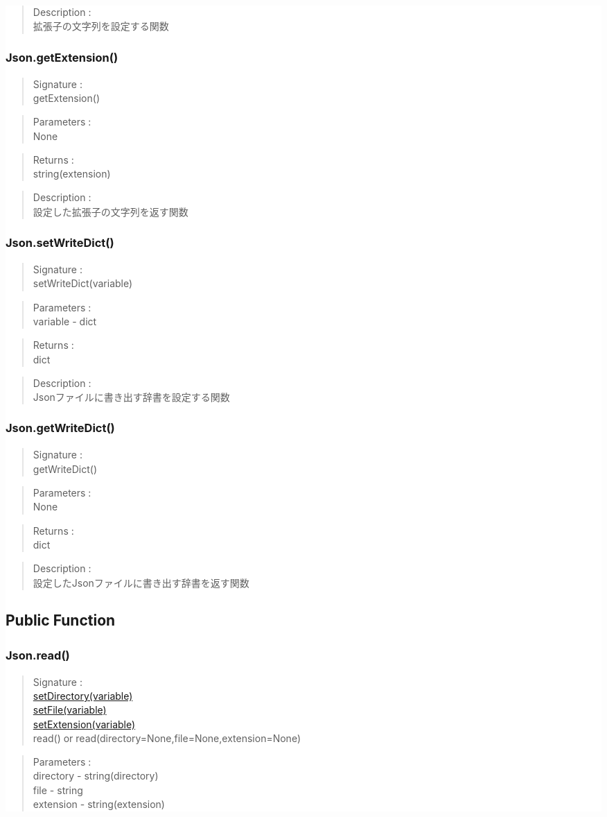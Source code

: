>Description :  
拡張子の文字列を設定する関数

### Json.getExtension()
>Signature :  
getExtension()

>Parameters :  
None

>Returns :  
string(extension)

>Description :  
設定した拡張子の文字列を返す関数

### Json.setWriteDict()
>Signature :  
setWriteDict(variable)

>Parameters :  
variable - dict

>Returns :  
dict

>Description :  
Jsonファイルに書き出す辞書を設定する関数

### Json.getWriteDict()
>Signature :  
 getWriteDict()

>Parameters :  
None

>Returns :  
dict

>Description :  
設定したJsonファイルに書き出す辞書を返す関数

## Public Function
### Json.read()
>Signature :  
[setDirectory(variable)](#jsonsetdirectory)  
[setFile(variable)](#jsonsetfile)  
[setExtension(variable)](#jsonsetextension)  
read() or read(directory=None,file=None,extension=None)

>Parameters :  
directory - string(directory)  
file - string  
extension - string(extension)  
